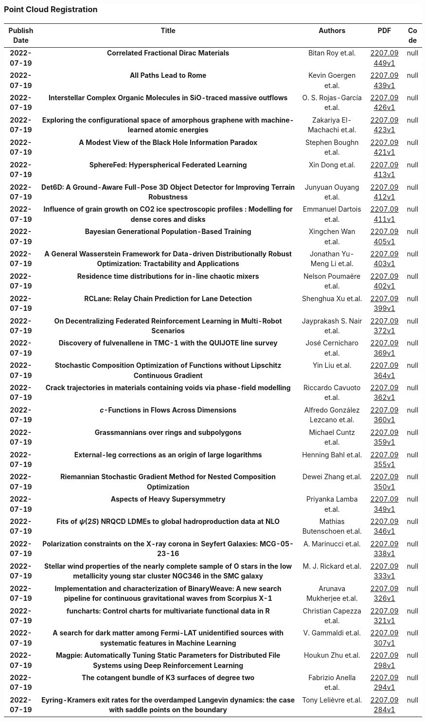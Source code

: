 ### Point Cloud Registration
|Publish Date|Title|Authors|PDF|Code|
| :---: | :---: | :---: | :---: | :---: |
|**2022-07-19**|**Correlated Fractional Dirac Materials**|Bitan Roy et.al.|[2207.09449v1](http://arxiv.org/abs/2207.09449v1)|null|
|**2022-07-19**|**All Paths Lead to Rome**|Kevin Goergen et.al.|[2207.09439v1](http://arxiv.org/abs/2207.09439v1)|null|
|**2022-07-19**|**Interstellar Complex Organic Molecules in SiO-traced massive outflows**|O. S. Rojas-García et.al.|[2207.09426v1](http://arxiv.org/abs/2207.09426v1)|null|
|**2022-07-19**|**Exploring the configurational space of amorphous graphene with machine-learned atomic energies**|Zakariya El-Machachi et.al.|[2207.09423v1](http://arxiv.org/abs/2207.09423v1)|null|
|**2022-07-19**|**A Modest View of the Black Hole Information Paradox**|Stephen Boughn et.al.|[2207.09421v1](http://arxiv.org/abs/2207.09421v1)|null|
|**2022-07-19**|**SphereFed: Hyperspherical Federated Learning**|Xin Dong et.al.|[2207.09413v1](http://arxiv.org/abs/2207.09413v1)|null|
|**2022-07-19**|**Det6D: A Ground-Aware Full-Pose 3D Object Detector for Improving Terrain Robustness**|Junyuan Ouyang et.al.|[2207.09412v1](http://arxiv.org/abs/2207.09412v1)|null|
|**2022-07-19**|**Influence of grain growth on CO2 ice spectroscopic profiles : Modelling for dense cores and disks**|Emmanuel Dartois et.al.|[2207.09411v1](http://arxiv.org/abs/2207.09411v1)|null|
|**2022-07-19**|**Bayesian Generational Population-Based Training**|Xingchen Wan et.al.|[2207.09405v1](http://arxiv.org/abs/2207.09405v1)|null|
|**2022-07-19**|**A General Wasserstein Framework for Data-driven Distributionally Robust Optimization: Tractability and Applications**|Jonathan Yu-Meng Li et.al.|[2207.09403v1](http://arxiv.org/abs/2207.09403v1)|null|
|**2022-07-19**|**Residence time distributions for in-line chaotic mixers**|Nelson Poumaëre et.al.|[2207.09402v1](http://arxiv.org/abs/2207.09402v1)|null|
|**2022-07-19**|**RCLane: Relay Chain Prediction for Lane Detection**|Shenghua Xu et.al.|[2207.09399v1](http://arxiv.org/abs/2207.09399v1)|null|
|**2022-07-19**|**On Decentralizing Federated Reinforcement Learning in Multi-Robot Scenarios**|Jayprakash S. Nair et.al.|[2207.09372v1](http://arxiv.org/abs/2207.09372v1)|null|
|**2022-07-19**|**Discovery of fulvenallene in TMC-1 with the QUIJOTE line survey**|José Cernicharo et.al.|[2207.09369v1](http://arxiv.org/abs/2207.09369v1)|null|
|**2022-07-19**|**Stochastic Composition Optimization of Functions without Lipschitz Continuous Gradient**|Yin Liu et.al.|[2207.09364v1](http://arxiv.org/abs/2207.09364v1)|null|
|**2022-07-19**|**Crack trajectories in materials containing voids via phase-field modelling**|Riccardo Cavuoto et.al.|[2207.09362v1](http://arxiv.org/abs/2207.09362v1)|null|
|**2022-07-19**|**$c$-Functions in Flows Across Dimensions**|Alfredo González Lezcano et.al.|[2207.09360v1](http://arxiv.org/abs/2207.09360v1)|null|
|**2022-07-19**|**Grassmannians over rings and subpolygons**|Michael Cuntz et.al.|[2207.09359v1](http://arxiv.org/abs/2207.09359v1)|null|
|**2022-07-19**|**External-leg corrections as an origin of large logarithms**|Henning Bahl et.al.|[2207.09355v1](http://arxiv.org/abs/2207.09355v1)|null|
|**2022-07-19**|**Riemannian Stochastic Gradient Method for Nested Composition Optimization**|Dewei Zhang et.al.|[2207.09350v1](http://arxiv.org/abs/2207.09350v1)|null|
|**2022-07-19**|**Aspects of Heavy Supersymmetry**|Priyanka Lamba et.al.|[2207.09349v1](http://arxiv.org/abs/2207.09349v1)|null|
|**2022-07-19**|**Fits of $ψ(2S)$ NRQCD LDMEs to global hadroproduction data at NLO**|Mathias Butenschoen et.al.|[2207.09346v1](http://arxiv.org/abs/2207.09346v1)|null|
|**2022-07-19**|**Polarization constraints on the X-ray corona in Seyfert Galaxies: MCG-05-23-16**|A. Marinucci et.al.|[2207.09338v1](http://arxiv.org/abs/2207.09338v1)|null|
|**2022-07-19**|**Stellar wind properties of the nearly complete sample of O stars in the low metallicity young star cluster NGC346 in the SMC galaxy**|M. J. Rickard et.al.|[2207.09333v1](http://arxiv.org/abs/2207.09333v1)|null|
|**2022-07-19**|**Implementation and characterization of BinaryWeave: A new search pipeline for continuous gravitational waves from Scorpius X-1**|Arunava Mukherjee et.al.|[2207.09326v1](http://arxiv.org/abs/2207.09326v1)|null|
|**2022-07-19**|**funcharts: Control charts for multivariate functional data in R**|Christian Capezza et.al.|[2207.09321v1](http://arxiv.org/abs/2207.09321v1)|null|
|**2022-07-19**|**A search for dark matter among Fermi-LAT unidentified sources with systematic features in Machine Learning**|V. Gammaldi et.al.|[2207.09307v1](http://arxiv.org/abs/2207.09307v1)|null|
|**2022-07-19**|**Magpie: Automatically Tuning Static Parameters for Distributed File Systems using Deep Reinforcement Learning**|Houkun Zhu et.al.|[2207.09298v1](http://arxiv.org/abs/2207.09298v1)|null|
|**2022-07-19**|**The cotangent bundle of K3 surfaces of degree two**|Fabrizio Anella et.al.|[2207.09294v1](http://arxiv.org/abs/2207.09294v1)|null|
|**2022-07-19**|**Eyring-Kramers exit rates for the overdamped Langevin dynamics: the case with saddle points on the boundary**|Tony Lelièvre et.al.|[2207.09284v1](http://arxiv.org/abs/2207.09284v1)|null|
